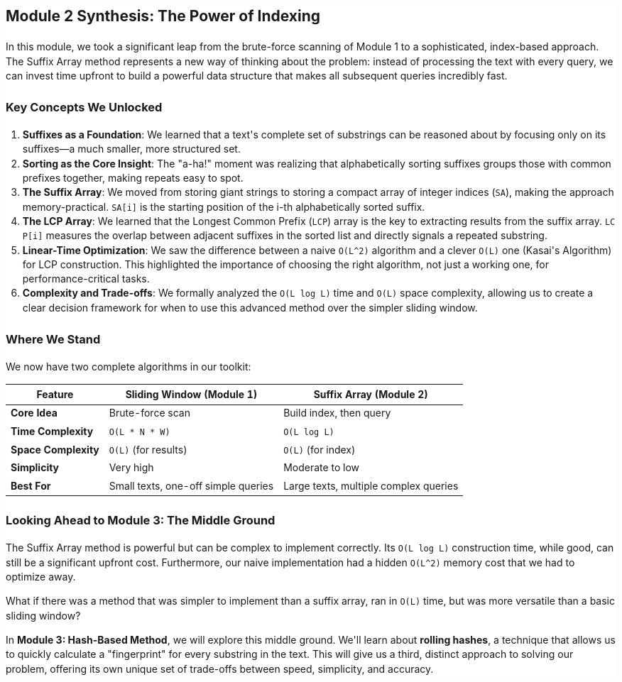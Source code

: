 ## Module 2 Synthesis: The Power of Indexing

In this module, we took a significant leap from the brute-force scanning of Module 1 to a sophisticated, index-based approach. The Suffix Array method represents a new way of thinking about the problem: instead of processing the text with every query, we can invest time upfront to build a powerful data structure that makes all subsequent queries incredibly fast.

### Key Concepts We Unlocked

1.  **Suffixes as a Foundation**: We learned that a text's complete set of substrings can be reasoned about by focusing only on its suffixes—a much smaller, more structured set.
2.  **Sorting as the Core Insight**: The "a-ha!" moment was realizing that alphabetically sorting suffixes groups those with common prefixes together, making repeats easy to spot.
3.  **The Suffix Array**: We moved from storing giant strings to storing a compact array of integer indices (`SA`), making the approach memory-practical. `SA[i]` is the starting position of the i-th alphabetically sorted suffix.
4.  **The LCP Array**: We learned that the Longest Common Prefix (`LCP`) array is the key to extracting results from the suffix array. `LCP[i]` measures the overlap between adjacent suffixes in the sorted list and directly signals a repeated substring.
5.  **Linear-Time Optimization**: We saw the difference between a naive `O(L^2)` algorithm and a clever `O(L)` one (Kasai's Algorithm) for LCP construction. This highlighted the importance of choosing the right algorithm, not just a working one, for performance-critical tasks.
6.  **Complexity and Trade-offs**: We formally analyzed the `O(L log L)` time and `O(L)` space complexity, allowing us to create a clear decision framework for when to use this advanced method over the simpler sliding window.

### Where We Stand

We now have two complete algorithms in our toolkit:

| Feature | Sliding Window (Module 1) | Suffix Array (Module 2) |
|---|---|---|
| **Core Idea** | Brute-force scan | Build index, then query |
| **Time Complexity**| `O(L * N * W)` | `O(L log L)` |
| **Space Complexity**| `O(L)` (for results) | `O(L)` (for index) |
| **Simplicity** | Very high | Moderate to low |
| **Best For** | Small texts, one-off simple queries | Large texts, multiple complex queries |

### Looking Ahead to Module 3: The Middle Ground

The Suffix Array method is powerful but can be complex to implement correctly. Its `O(L log L)` construction time, while good, can still be a significant upfront cost. Furthermore, our naive implementation had a hidden `O(L^2)` memory cost that we had to optimize away.

What if there was a method that was simpler to implement than a suffix array, ran in `O(L)` time, but was more versatile than a basic sliding window?

In **Module 3: Hash-Based Method**, we will explore this middle ground. We'll learn about **rolling hashes**, a technique that allows us to quickly calculate a "fingerprint" for every substring in the text. This will give us a third, distinct approach to solving our problem, offering its own unique set of trade-offs between speed, simplicity, and accuracy.
